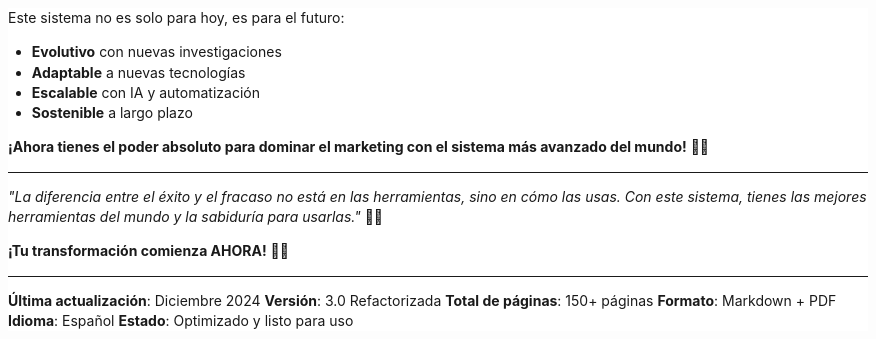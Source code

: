 Este sistema no es solo para hoy, es para el futuro:

- **Evolutivo** con nuevas investigaciones
- **Adaptable** a nuevas tecnologías
- **Escalable** con IA y automatización
- **Sostenible** a largo plazo

**¡Ahora tienes el poder absoluto para dominar el marketing con el sistema más avanzado del mundo!** 🚀💎

---

*"La diferencia entre el éxito y el fracaso no está en las herramientas, sino en cómo las usas. Con este sistema, tienes las mejores herramientas del mundo y la sabiduría para usarlas."* 🧠✨

**¡Tu transformación comienza AHORA!** 🚀💎

---

**Última actualización**: Diciembre 2024
**Versión**: 3.0 Refactorizada
**Total de páginas**: 150+ páginas
**Formato**: Markdown + PDF
**Idioma**: Español
**Estado**: Optimizado y listo para uso






